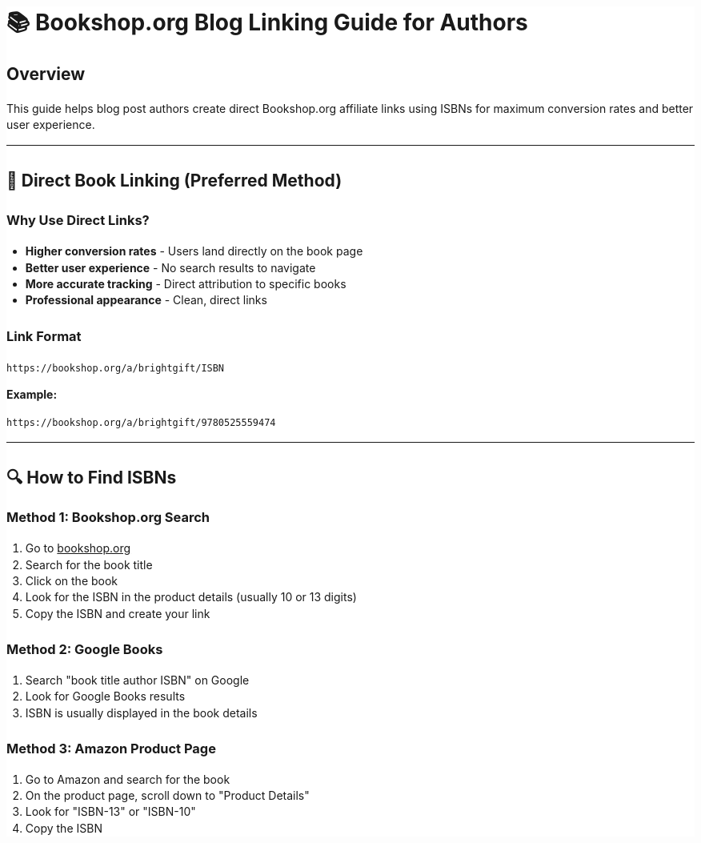 # 📚 Bookshop.org Blog Linking Guide for Authors

## Overview
This guide helps blog post authors create direct Bookshop.org affiliate links using ISBNs for maximum conversion rates and better user experience.

---

## 🔗 **Direct Book Linking (Preferred Method)**

### Why Use Direct Links?
- **Higher conversion rates** - Users land directly on the book page
- **Better user experience** - No search results to navigate
- **More accurate tracking** - Direct attribution to specific books
- **Professional appearance** - Clean, direct links

### Link Format
```
https://bookshop.org/a/brightgift/ISBN
```

**Example:**
```
https://bookshop.org/a/brightgift/9780525559474
```

---

## 🔍 **How to Find ISBNs**

### Method 1: Bookshop.org Search
1. Go to [bookshop.org](https://bookshop.org)
2. Search for the book title
3. Click on the book
4. Look for the ISBN in the product details (usually 10 or 13 digits)
5. Copy the ISBN and create your link

### Method 2: Google Books
1. Search "book title author ISBN" on Google
2. Look for Google Books results
3. ISBN is usually displayed in the book details

### Method 3: Amazon Product Page
1. Go to Amazon and search for the book
2. On the product page, scroll down to "Product Details"
3. Look for "ISBN-13" or "ISBN-10"
4. Copy the ISBN

